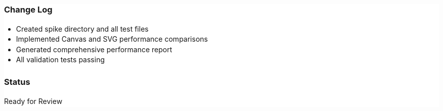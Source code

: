 ### Change Log

- Created spike directory and all test files
- Implemented Canvas and SVG performance comparisons
- Generated comprehensive performance report
- All validation tests passing

### Status

Ready for Review
